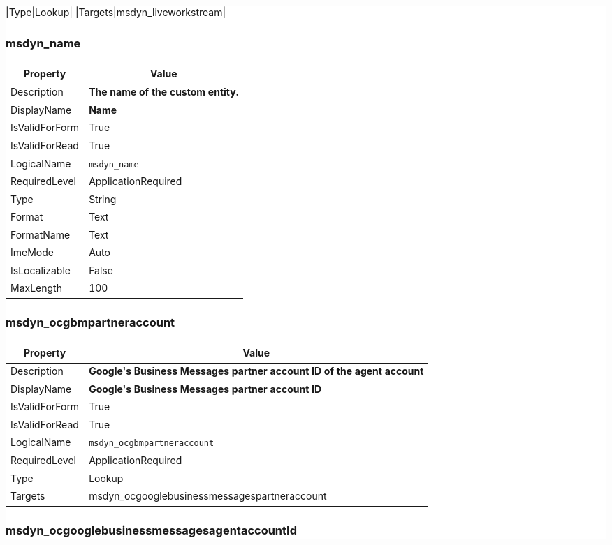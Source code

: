 |Type|Lookup|
|Targets|msdyn_liveworkstream|

### <a name="BKMK_msdyn_name"></a> msdyn_name

|Property|Value|
|---|---|
|Description|**The name of the custom entity.**|
|DisplayName|**Name**|
|IsValidForForm|True|
|IsValidForRead|True|
|LogicalName|`msdyn_name`|
|RequiredLevel|ApplicationRequired|
|Type|String|
|Format|Text|
|FormatName|Text|
|ImeMode|Auto|
|IsLocalizable|False|
|MaxLength|100|

### <a name="BKMK_msdyn_ocgbmpartneraccount"></a> msdyn_ocgbmpartneraccount

|Property|Value|
|---|---|
|Description|**Google's Business Messages partner account ID of the agent account**|
|DisplayName|**Google's Business Messages partner account ID**|
|IsValidForForm|True|
|IsValidForRead|True|
|LogicalName|`msdyn_ocgbmpartneraccount`|
|RequiredLevel|ApplicationRequired|
|Type|Lookup|
|Targets|msdyn_ocgooglebusinessmessagespartneraccount|

### <a name="BKMK_msdyn_ocgooglebusinessmessagesagentaccountId"></a> msdyn_ocgooglebusinessmessagesagentaccountId
